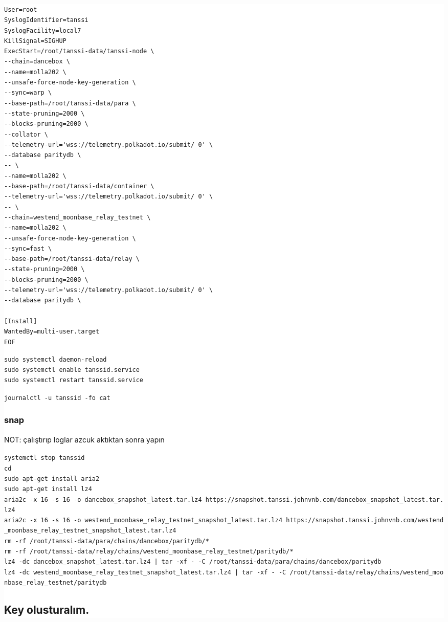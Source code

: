 ```
User=root
SyslogIdentifier=tanssi
SyslogFacility=local7
KillSignal=SIGHUP
ExecStart=/root/tanssi-data/tanssi-node \
--chain=dancebox \
--name=molla202 \
--unsafe-force-node-key-generation \
--sync=warp \
--base-path=/root/tanssi-data/para \
--state-pruning=2000 \
--blocks-pruning=2000 \
--collator \
--telemetry-url='wss://telemetry.polkadot.io/submit/ 0' \
--database paritydb \
-- \
--name=molla202 \
--base-path=/root/tanssi-data/container \
--telemetry-url='wss://telemetry.polkadot.io/submit/ 0' \
-- \
--chain=westend_moonbase_relay_testnet \
--name=molla202 \
--unsafe-force-node-key-generation \
--sync=fast \
--base-path=/root/tanssi-data/relay \
--state-pruning=2000 \
--blocks-pruning=2000 \
--telemetry-url='wss://telemetry.polkadot.io/submit/ 0' \
--database paritydb \

[Install]
WantedBy=multi-user.target
EOF
```
```
sudo systemctl daemon-reload
sudo systemctl enable tanssid.service
sudo systemctl restart tanssid.service
```
```
journalctl -u tanssid -fo cat
```

### snap
NOT: çalıştırıp loglar azcuk aktıktan sonra yapın
```
systemctl stop tanssid
cd
sudo apt-get install aria2
sudo apt-get install lz4
aria2c -x 16 -s 16 -o dancebox_snapshot_latest.tar.lz4 https://snapshot.tanssi.johnvnb.com/dancebox_snapshot_latest.tar.lz4
aria2c -x 16 -s 16 -o westend_moonbase_relay_testnet_snapshot_latest.tar.lz4 https://snapshot.tanssi.johnvnb.com/westend_moonbase_relay_testnet_snapshot_latest.tar.lz4
rm -rf /root/tanssi-data/para/chains/dancebox/paritydb/*
rm -rf /root/tanssi-data/relay/chains/westend_moonbase_relay_testnet/paritydb/*
lz4 -dc dancebox_snapshot_latest.tar.lz4 | tar -xf - -C /root/tanssi-data/para/chains/dancebox/paritydb
lz4 -dc westend_moonbase_relay_testnet_snapshot_latest.tar.lz4 | tar -xf - -C /root/tanssi-data/relay/chains/westend_moonbase_relay_testnet/paritydb
```
## Key olusturalım.
```
```